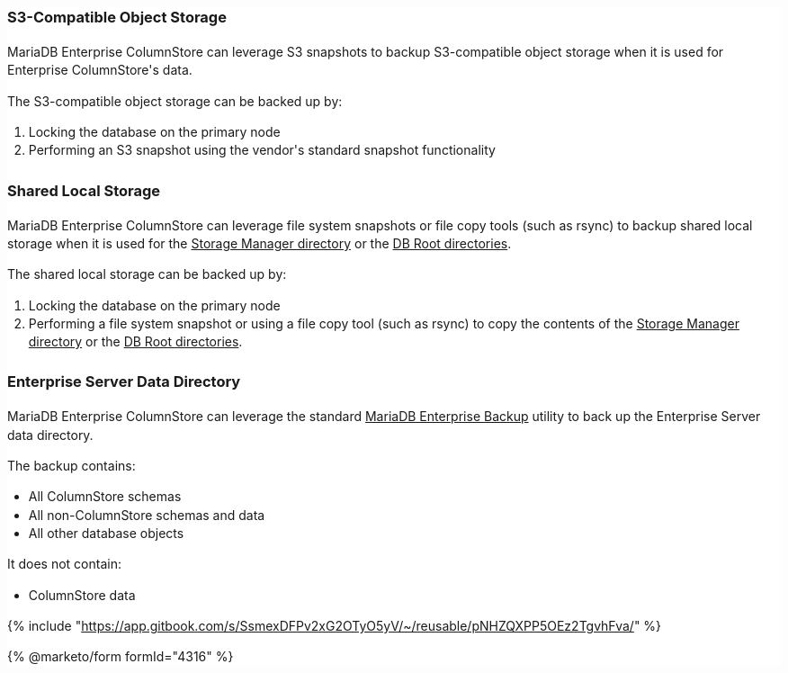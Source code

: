 ### S3-Compatible Object Storage

MariaDB Enterprise ColumnStore can leverage S3 snapshots to backup S3-compatible object storage when it is used for Enterprise ColumnStore's data.

The S3-compatible object storage can be backed up by:

1. Locking the database on the primary node
2. Performing an S3 snapshot using the vendor's standard snapshot functionality

### Shared Local Storage

MariaDB Enterprise ColumnStore can leverage file system snapshots or file copy tools (such as rsync) to backup shared local storage when it is used for the [Storage Manager directory](columnstore-storage-architecture.md#storage-manager-directory) or the [DB Root directories](columnstore-storage-architecture.md#db-root-directories).

The shared local storage can be backed up by:

1. Locking the database on the primary node
2. Performing a file system snapshot or using a file copy tool (such as rsync) to copy the contents of the [Storage Manager directory](columnstore-storage-architecture.md#storage-manager-directory) or the [DB Root directories](columnstore-storage-architecture.md#db-root-directories).

### Enterprise Server Data Directory

MariaDB Enterprise ColumnStore can leverage the standard [MariaDB Enterprise Backup](https://app.gitbook.com/s/SsmexDFPv2xG2OTyO5yV/server-usage/backup-and-restore/mariadb-enterprise-backup) utility to back up the Enterprise Server data directory.

The backup contains:

* All ColumnStore schemas
* All non-ColumnStore schemas and data
* All other database objects

It does not contain:

* ColumnStore data

{% include "https://app.gitbook.com/s/SsmexDFPv2xG2OTyO5yV/~/reusable/pNHZQXPP5OEz2TgvhFva/" %}

{% @marketo/form formId="4316" %}
